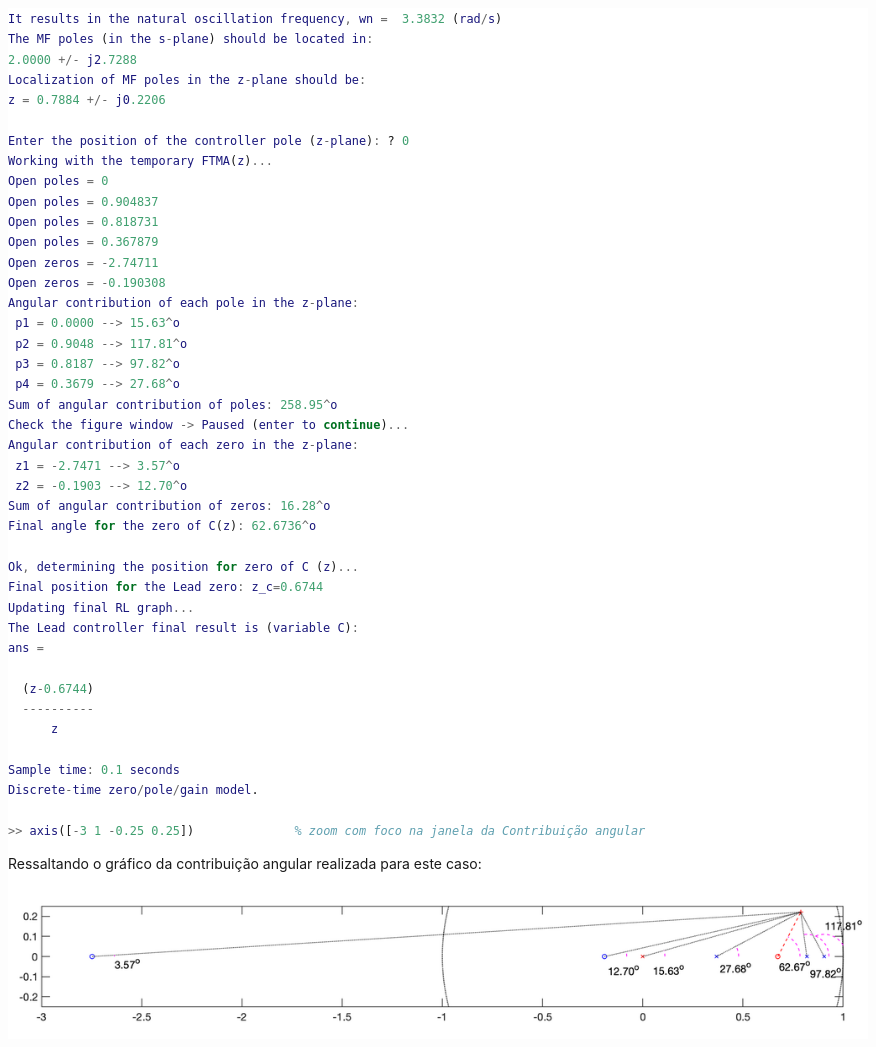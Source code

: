```matlab
It results in the natural oscillation frequency, wn =  3.3832 (rad/s)
The MF poles (in the s-plane) should be located in:
2.0000 +/- j2.7288
Localization of MF poles in the z-plane should be:
z = 0.7884 +/- j0.2206

Enter the position of the controller pole (z-plane): ? 0
Working with the temporary FTMA(z)...
Open poles = 0
Open poles = 0.904837
Open poles = 0.818731
Open poles = 0.367879
Open zeros = -2.74711
Open zeros = -0.190308
Angular contribution of each pole in the z-plane:
 p1 = 0.0000 --> 15.63^o
 p2 = 0.9048 --> 117.81^o
 p3 = 0.8187 --> 97.82^o
 p4 = 0.3679 --> 27.68^o
Sum of angular contribution of poles: 258.95^o
Check the figure window -> Paused (enter to continue)...
Angular contribution of each zero in the z-plane:
 z1 = -2.7471 --> 3.57^o
 z2 = -0.1903 --> 12.70^o
Sum of angular contribution of zeros: 16.28^o
Final angle for the zero of C(z): 62.6736^o

Ok, determining the position for zero of C (z)...
Final position for the Lead zero: z_c=0.6744
Updating final RL graph...
The Lead controller final result is (variable C):
ans =
 
  (z-0.6744)
  ----------
      z
 
Sample time: 0.1 seconds
Discrete-time zero/pole/gain model.

>> axis([-3 1 -0.25 0.25])              % zoom com foco na janela da Contribuição angular
```

Ressaltando o gráfico da contribuição angular realizada para este caso:

![contrib_angular_PD2.png](contrib_angular_PD2.png)

